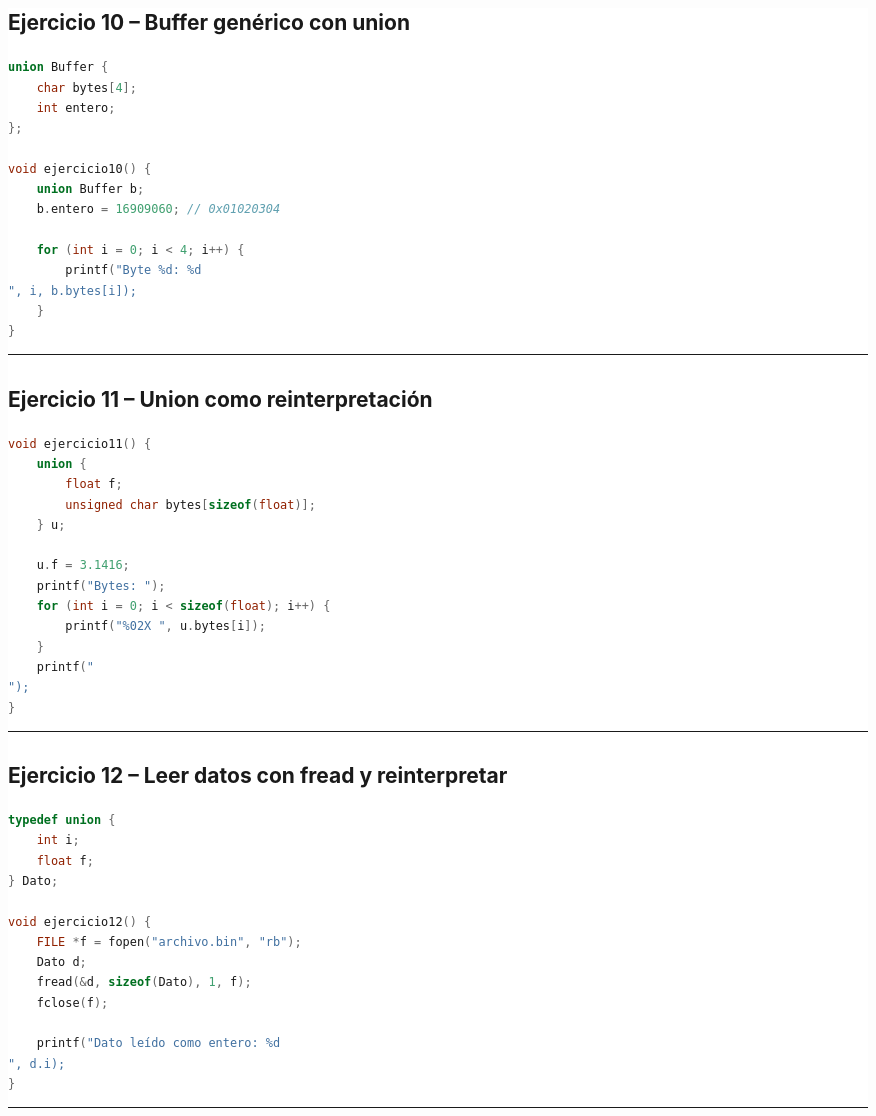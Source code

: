 
## Ejercicio 10 – Buffer genérico con union

```c
union Buffer {
    char bytes[4];
    int entero;
};

void ejercicio10() {
    union Buffer b;
    b.entero = 16909060; // 0x01020304

    for (int i = 0; i < 4; i++) {
        printf("Byte %d: %d
", i, b.bytes[i]);
    }
}
```

---

## Ejercicio 11 – Union como reinterpretación

```c
void ejercicio11() {
    union {
        float f;
        unsigned char bytes[sizeof(float)];
    } u;

    u.f = 3.1416;
    printf("Bytes: ");
    for (int i = 0; i < sizeof(float); i++) {
        printf("%02X ", u.bytes[i]);
    }
    printf("
");
}
```

---

## Ejercicio 12 – Leer datos con fread y reinterpretar

```c
typedef union {
    int i;
    float f;
} Dato;

void ejercicio12() {
    FILE *f = fopen("archivo.bin", "rb");
    Dato d;
    fread(&d, sizeof(Dato), 1, f);
    fclose(f);

    printf("Dato leído como entero: %d
", d.i);
}
```

---